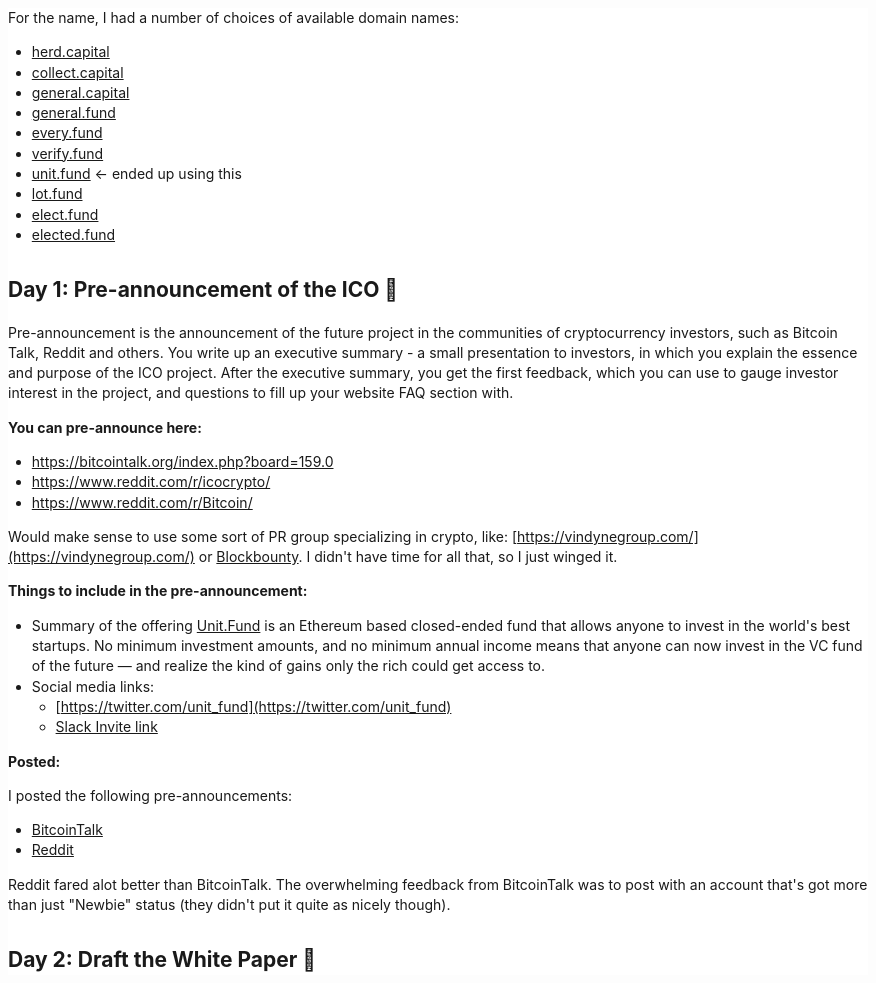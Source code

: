 For the name, I had a number of choices of available domain names:

-  [herd.capital](http://herd.capital)
-  [collect.capital](http://collect.capital)
-  [general.capital](http://general.capital)
-  [general.fund](http://general.fund)
-  [every.fund](http://every.fund)
-  [verify.fund](http://verify.fund)
-  [unit.fund](http://unit.fund) &larr; ended up using this
-  [lot.fund](http://lot.fund)
-  [elect.fund](http://elect.fund)
-  [elected.fund](http://elected.fund)

## Day 1: Pre-announcement of the ICO 🔔

Pre-announcement is the announcement of the future project in the communities of cryptocurrency investors, such as Bitcoin Talk, Reddit and others. You write up an executive summary - a small presentation to investors, in which you explain the essence and purpose of the ICO project. After the executive summary, you get the first feedback, which you can use to gauge investor interest in the project, and questions to fill up your website FAQ section with.

 **You can pre-announce here:**

- https://bitcointalk.org/index.php?board=159.0
- https://www.reddit.com/r/icocrypto/
- https://www.reddit.com/r/Bitcoin/

Would make sense to use some sort of PR group specializing in crypto, like: [https://vindynegroup.com/](https://vindynegroup.com/) or [Blockbounty](http://blockbounty.io/launch-bounty-campaign). I didn't have time for all that, so I just winged it.

**Things to include in the pre-announcement:**

- Summary of the offering
 [Unit.Fund](http://unit.Fund) is an Ethereum based closed-ended fund that allows anyone to invest in the world's best startups. No minimum investment amounts, and no minimum annual income means that anyone can now invest in the VC fund of the future — and realize the kind of gains only the rich could get access to.
- Social media links:
	-  [https://twitter.com/unit_fund](https://twitter.com/unit_fund)
	- [Slack Invite link](https://join.slack.com/t/unitfund/shared_invite/MjEzMzk0NDQwODIwLTE1MDAxMjAzOTQtZWQ2MWYwMmIxYQ)

**Posted:**

I posted the following pre-announcements:

- [BitcoinTalk](https://bitcointalk.org/index.php?topic=2023143)
- [Reddit](https://www.reddit.com/r/icocrypto/comments/6nrgio/preico_unit_fund_the_internets_own_vc_firm/)

Reddit fared alot better than BitcoinTalk. The overwhelming feedback from BitcoinTalk was to post with an account that's got more than just "Newbie" status (they didn't put it quite as nicely though).

## Day 2: Draft the White Paper 📝
